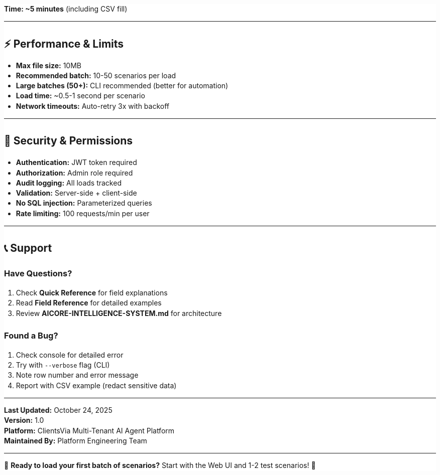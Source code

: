 **Time: ~5 minutes** (including CSV fill)

---

## ⚡ **Performance & Limits**

- **Max file size:** 10MB
- **Recommended batch:** 10-50 scenarios per load
- **Large batches (50+):** CLI recommended (better for automation)
- **Load time:** ~0.5-1 second per scenario
- **Network timeouts:** Auto-retry 3x with backoff

---

## 🔐 **Security & Permissions**

- **Authentication:** JWT token required
- **Authorization:** Admin role required
- **Audit logging:** All loads tracked
- **Validation:** Server-side + client-side
- **No SQL injection:** Parameterized queries
- **Rate limiting:** 100 requests/min per user

---

## 📞 **Support**

### **Have Questions?**
1. Check **Quick Reference** for field explanations
2. Read **Field Reference** for detailed examples
3. Review **AICORE-INTELLIGENCE-SYSTEM.md** for architecture

### **Found a Bug?**
1. Check console for detailed error
2. Try with `--verbose` flag (CLI)
3. Note row number and error message
4. Report with CSV example (redact sensitive data)

---

**Last Updated:** October 24, 2025  
**Version:** 1.0  
**Platform:** ClientsVia Multi-Tenant AI Agent Platform  
**Maintained By:** Platform Engineering Team

---

🚀 **Ready to load your first batch of scenarios?** Start with the Web UI and 1-2 test scenarios! 💪

